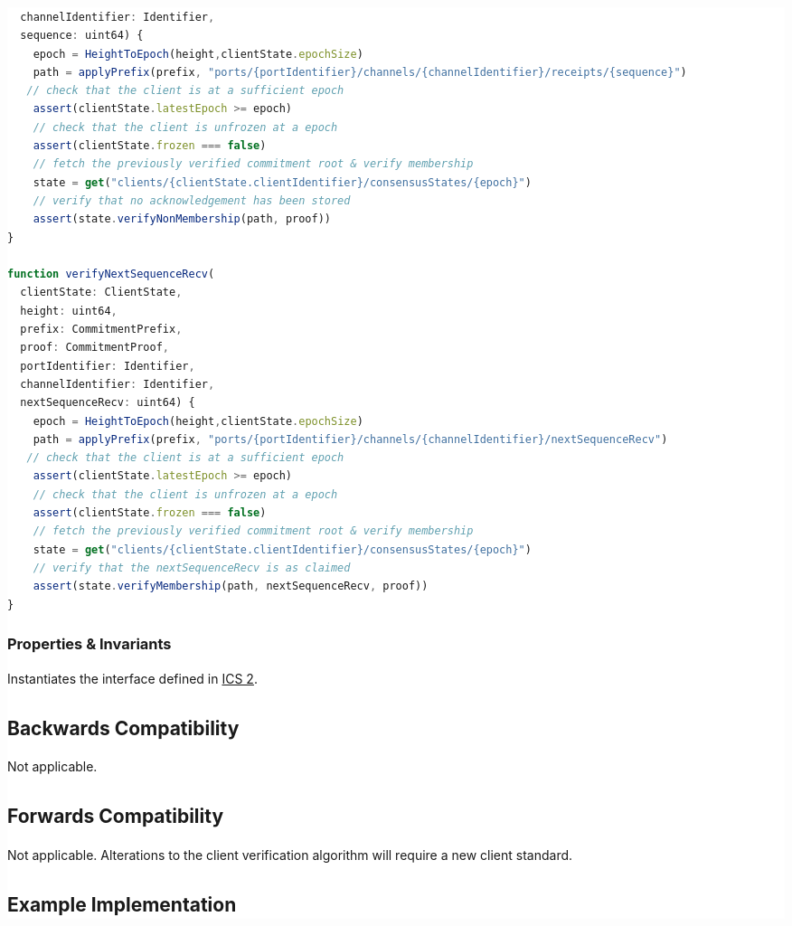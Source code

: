 ```typescript
  channelIdentifier: Identifier,
  sequence: uint64) {
    epoch = HeightToEpoch(height,clientState.epochSize)
    path = applyPrefix(prefix, "ports/{portIdentifier}/channels/{channelIdentifier}/receipts/{sequence}")
   // check that the client is at a sufficient epoch
    assert(clientState.latestEpoch >= epoch)
    // check that the client is unfrozen at a epoch
    assert(clientState.frozen === false)
    // fetch the previously verified commitment root & verify membership
    state = get("clients/{clientState.clientIdentifier}/consensusStates/{epoch}")
    // verify that no acknowledgement has been stored
    assert(state.verifyNonMembership(path, proof))
}

function verifyNextSequenceRecv(
  clientState: ClientState,
  height: uint64,
  prefix: CommitmentPrefix,
  proof: CommitmentProof,
  portIdentifier: Identifier,
  channelIdentifier: Identifier,
  nextSequenceRecv: uint64) {
    epoch = HeightToEpoch(height,clientState.epochSize)
    path = applyPrefix(prefix, "ports/{portIdentifier}/channels/{channelIdentifier}/nextSequenceRecv")
   // check that the client is at a sufficient epoch
    assert(clientState.latestEpoch >= epoch)
    // check that the client is unfrozen at a epoch
    assert(clientState.frozen === false)
    // fetch the previously verified commitment root & verify membership
    state = get("clients/{clientState.clientIdentifier}/consensusStates/{epoch}")
    // verify that the nextSequenceRecv is as claimed
    assert(state.verifyMembership(path, nextSequenceRecv, proof))
}
```

### Properties & Invariants

Instantiates the interface defined in [ICS 2](../../core/ics-002-client-semantics).

## Backwards Compatibility

Not applicable.

## Forwards Compatibility

Not applicable. Alterations to the client verification algorithm will require a new client standard.

## Example Implementation
